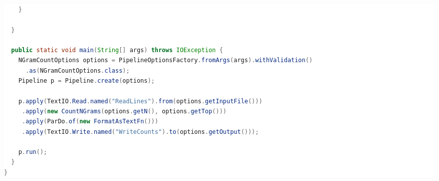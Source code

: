 ```java
    }

  }

  public static void main(String[] args) throws IOException {
    NGramCountOptions options = PipelineOptionsFactory.fromArgs(args).withValidation()
      .as(NGramCountOptions.class);
    Pipeline p = Pipeline.create(options);

    p.apply(TextIO.Read.named("ReadLines").from(options.getInputFile()))
     .apply(new CountNGrams(options.getN(), options.getTop()))
     .apply(ParDo.of(new FormatAsTextFn()))
     .apply(TextIO.Write.named("WriteCounts").to(options.getOutput()));

    p.run();
  }
}
```
